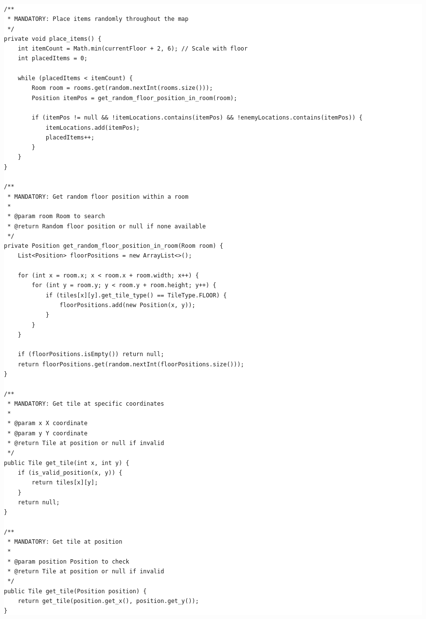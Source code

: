     /**
     * MANDATORY: Place items randomly throughout the map
     */
    private void place_items() {
        int itemCount = Math.min(currentFloor + 2, 6); // Scale with floor
        int placedItems = 0;
        
        while (placedItems < itemCount) {
            Room room = rooms.get(random.nextInt(rooms.size()));
            Position itemPos = get_random_floor_position_in_room(room);
            
            if (itemPos != null && !itemLocations.contains(itemPos) && !enemyLocations.contains(itemPos)) {
                itemLocations.add(itemPos);
                placedItems++;
            }
        }
    }
    
    /**
     * MANDATORY: Get random floor position within a room
     * 
     * @param room Room to search
     * @return Random floor position or null if none available
     */
    private Position get_random_floor_position_in_room(Room room) {
        List<Position> floorPositions = new ArrayList<>();
        
        for (int x = room.x; x < room.x + room.width; x++) {
            for (int y = room.y; y < room.y + room.height; y++) {
                if (tiles[x][y].get_tile_type() == TileType.FLOOR) {
                    floorPositions.add(new Position(x, y));
                }
            }
        }
        
        if (floorPositions.isEmpty()) return null;
        return floorPositions.get(random.nextInt(floorPositions.size()));
    }
    
    /**
     * MANDATORY: Get tile at specific coordinates
     * 
     * @param x X coordinate
     * @param y Y coordinate
     * @return Tile at position or null if invalid
     */
    public Tile get_tile(int x, int y) {
        if (is_valid_position(x, y)) {
            return tiles[x][y];
        }
        return null;
    }
    
    /**
     * MANDATORY: Get tile at position
     * 
     * @param position Position to check
     * @return Tile at position or null if invalid
     */
    public Tile get_tile(Position position) {
        return get_tile(position.get_x(), position.get_y());
    }
    